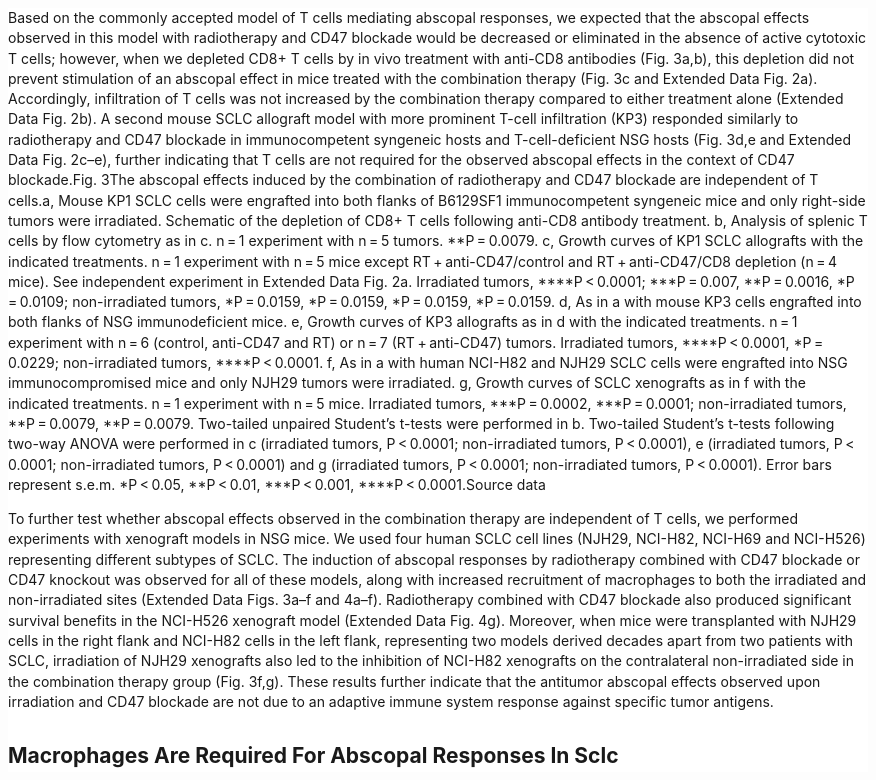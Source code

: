 Based on the commonly accepted model of T cells mediating abscopal responses, we expected that the abscopal effects observed in this model with radiotherapy and CD47 blockade would be decreased or eliminated in the absence of active cytotoxic T cells; however, when we depleted CD8+ T cells by in vivo treatment with anti-CD8 antibodies (Fig. 3a,b), this depletion did not prevent stimulation of an abscopal effect in mice treated with the combination therapy (Fig. 3c and Extended Data Fig. 2a). Accordingly, infiltration of T cells was not increased by the combination therapy compared to either treatment alone (Extended Data Fig. 2b). A second mouse SCLC allograft model with more prominent T-cell infiltration (KP3) responded similarly to radiotherapy and CD47 blockade in immunocompetent syngeneic hosts and T-cell-deficient NSG hosts (Fig. 3d,e and Extended Data Fig. 2c–e), further indicating that T cells are not required for the observed abscopal effects in the context of CD47 blockade.Fig. 3The abscopal effects induced by the combination of radiotherapy and CD47 blockade are independent of T cells.a, Mouse KP1 SCLC cells were engrafted into both flanks of B6129SF1 immunocompetent syngeneic mice and only right-side tumors were irradiated. Schematic of the depletion of CD8+ T cells following anti-CD8 antibody treatment. b, Analysis of splenic T cells by flow cytometry as in c. n = 1 experiment with n = 5 tumors. **P = 0.0079. c, Growth curves of KP1 SCLC allografts with the indicated treatments. n = 1 experiment with n = 5 mice except RT + anti-CD47/control and RT + anti-CD47/CD8 depletion (n = 4 mice). See independent experiment in Extended Data Fig. 2a. Irradiated tumors, ****P < 0.0001; ***P = 0.007, **P = 0.0016, *P = 0.0109; non-irradiated tumors, *P = 0.0159, *P = 0.0159, *P = 0.0159, *P = 0.0159. d, As in a with mouse KP3 cells engrafted into both flanks of NSG immunodeficient mice. e, Growth curves of KP3 allografts as in d with the indicated treatments. n = 1 experiment with n = 6 (control, anti-CD47 and RT) or n = 7 (RT + anti-CD47) tumors. Irradiated tumors, ****P < 0.0001, *P = 0.0229; non-irradiated tumors, ****P < 0.0001. f, As in a with human NCI-H82 and NJH29 SCLC cells were engrafted into NSG immunocompromised mice and only NJH29 tumors were irradiated. g, Growth curves of SCLC xenografts as in f with the indicated treatments. n = 1 experiment with n = 5 mice. Irradiated tumors, ***P = 0.0002, ***P = 0.0001; non-irradiated tumors, **P = 0.0079, **P = 0.0079. Two-tailed unpaired Student’s t-tests were performed in b. Two-tailed Student’s t-tests following two-way ANOVA were performed in c (irradiated tumors, P < 0.0001; non-irradiated tumors, P < 0.0001), e (irradiated tumors, P < 0.0001; non-irradiated tumors, P < 0.0001) and g (irradiated tumors, P < 0.0001; non-irradiated tumors, P < 0.0001). Error bars represent s.e.m. *P < 0.05, **P < 0.01, ***P < 0.001, ****P < 0.0001.Source data

To further test whether abscopal effects observed in the combination therapy are independent of T cells, we performed experiments with xenograft models in NSG mice. We used four human SCLC cell lines (NJH29, NCI-H82, NCI-H69 and NCI-H526) representing different subtypes of SCLC. The induction of abscopal responses by radiotherapy combined with CD47 blockade or CD47 knockout was observed for all of these models, along with increased recruitment of macrophages to both the irradiated and non-irradiated sites (Extended Data Figs. 3a–f and 4a–f). Radiotherapy combined with CD47 blockade also produced significant survival benefits in the NCI-H526 xenograft model (Extended Data Fig. 4g). Moreover, when mice were transplanted with NJH29 cells in the right flank and NCI-H82 cells in the left flank, representing two models derived decades apart from two patients with SCLC, irradiation of NJH29 xenografts also led to the inhibition of NCI-H82 xenografts on the contralateral non-irradiated side in the combination therapy group (Fig. 3f,g). These results further indicate that the antitumor abscopal effects observed upon irradiation and CD47 blockade are not due to an adaptive immune system response against specific tumor antigens.

## Macrophages Are Required For Abscopal Responses In Sclc
